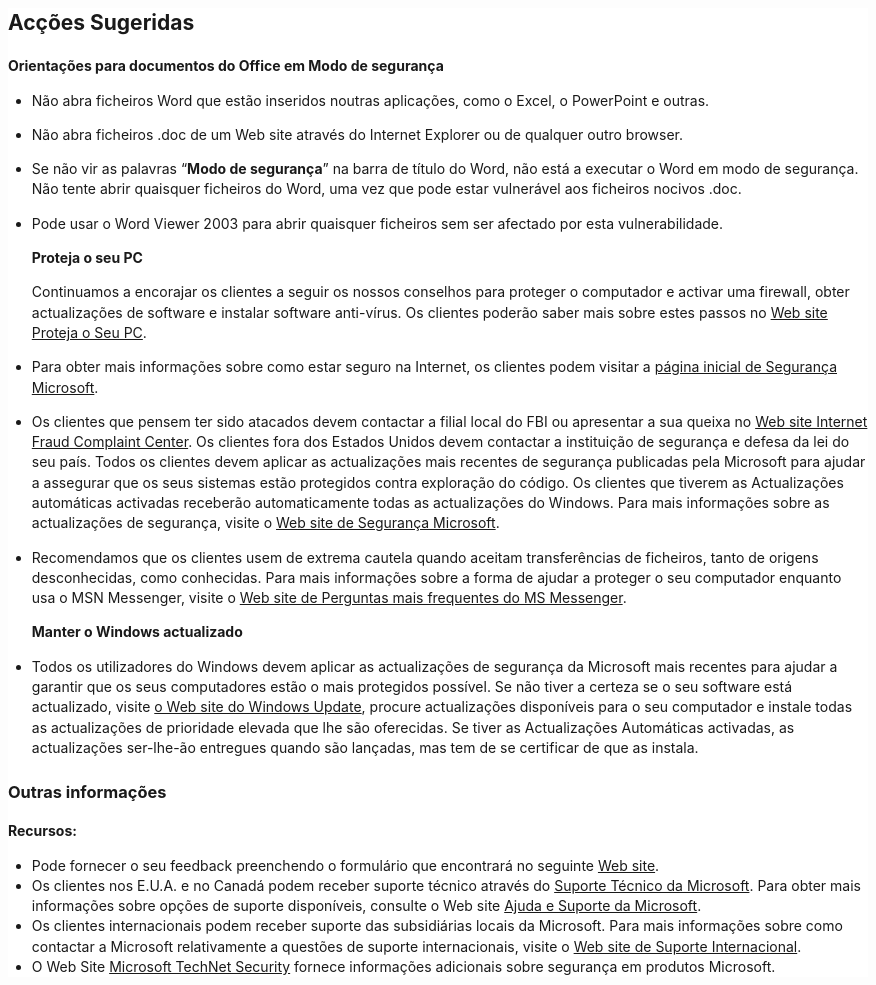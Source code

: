 Acções Sugeridas
----------------


**Orientações para documentos do Office em Modo de segurança**

-   Não abra ficheiros Word que estão inseridos noutras aplicações, como o Excel, o PowerPoint e outras.
-   Não abra ficheiros .doc de um Web site através do Internet Explorer ou de qualquer outro browser.
-   Se não vir as palavras “**Modo de segurança**” na barra de título do Word, não está a executar o Word em modo de segurança. Não tente abrir quaisquer ficheiros do Word, uma vez que pode estar vulnerável aos ficheiros nocivos .doc.
-   Pode usar o Word Viewer 2003 para abrir quaisquer ficheiros sem ser afectado por esta vulnerabilidade.

    **Proteja o seu PC**

    Continuamos a encorajar os clientes a seguir os nossos conselhos para proteger o computador e activar uma firewall, obter actualizações de software e instalar software anti-vírus. Os clientes poderão saber mais sobre estes passos no [Web site Proteja o Seu PC](http://www.microsoft.com/protect).

-   Para obter mais informações sobre como estar seguro na Internet, os clientes podem visitar a [página inicial de Segurança Microsoft](http://www.microsoft.com/security).
-   Os clientes que pensem ter sido atacados devem contactar a filial local do FBI ou apresentar a sua queixa no [Web site Internet Fraud Complaint Center](http://www.ifccfbi.gov/index.asp). Os clientes fora dos Estados Unidos devem contactar a instituição de segurança e defesa da lei do seu país.
    Todos os clientes devem aplicar as actualizações mais recentes de segurança publicadas pela Microsoft para ajudar a assegurar que os seus sistemas estão protegidos contra exploração do código. Os clientes que tiverem as Actualizações automáticas activadas receberão automaticamente todas as actualizações do Windows. Para mais informações sobre as actualizações de segurança, visite o [Web site de Segurança Microsoft](http://www.microsoft.com/technet/security/advisory/www.microsoft.com/security).
-   Recomendamos que os clientes usem de extrema cautela quando aceitam transferências de ficheiros, tanto de origens desconhecidas, como conhecidas. Para mais informações sobre a forma de ajudar a proteger o seu computador enquanto usa o MSN Messenger, visite o [Web site de Perguntas mais frequentes do MS Messenger](http://messenger.msn.com/help).

    **Manter o Windows actualizado**

-   Todos os utilizadores do Windows devem aplicar as actualizações de segurança da Microsoft mais recentes para ajudar a garantir que os seus computadores estão o mais protegidos possível. Se não tiver a certeza se o seu software está actualizado, visite [o Web site do Windows Update](http://windowsupdate.microsoft.com), procure actualizações disponíveis para o seu computador e instale todas as actualizações de prioridade elevada que lhe são oferecidas. Se tiver as Actualizações Automáticas activadas, as actualizações ser-lhe-ão entregues quando são lançadas, mas tem de se certificar de que as instala.

### Outras informações

**Recursos:**

-   Pode fornecer o seu feedback preenchendo o formulário que encontrará no seguinte [Web site](https://support.microsoft.com/common/survey.aspx?scid=sw;en;1257&amp;showpage=1&amp;ws=technet&amp;sd=tech).
-   Os clientes nos E.U.A. e no Canadá podem receber suporte técnico através do [Suporte Técnico da Microsoft](http://go.microsoft.com/fwlink/?linkid=21131). Para obter mais informações sobre opções de suporte disponíveis, consulte o Web site [Ajuda e Suporte da Microsoft](http://support.microsoft.com/).
-   Os clientes internacionais podem receber suporte das subsidiárias locais da Microsoft. Para mais informações sobre como contactar a Microsoft relativamente a questões de suporte internacionais, visite o [Web site de Suporte Internacional](http://go.microsoft.com/fwlink/?linkid=21155).
-   O Web Site [Microsoft TechNet Security](http://go.microsoft.com/fwlink/?linkid=21132) fornece informações adicionais sobre segurança em produtos Microsoft.
